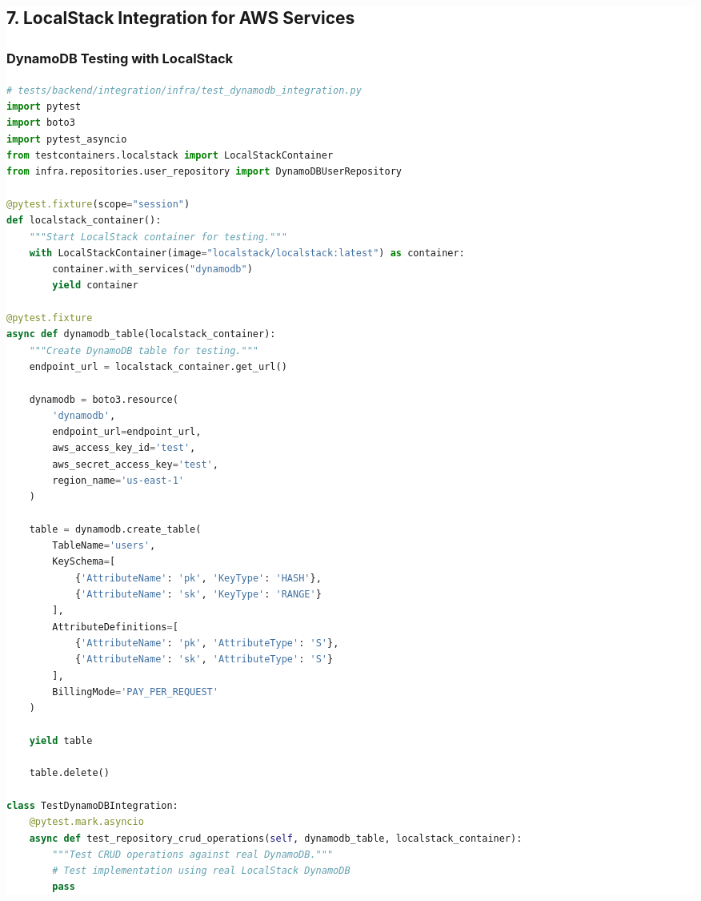 
## 7. LocalStack Integration for AWS Services

### DynamoDB Testing with LocalStack

```python
# tests/backend/integration/infra/test_dynamodb_integration.py
import pytest
import boto3
import pytest_asyncio
from testcontainers.localstack import LocalStackContainer
from infra.repositories.user_repository import DynamoDBUserRepository

@pytest.fixture(scope="session")
def localstack_container():
    """Start LocalStack container for testing."""
    with LocalStackContainer(image="localstack/localstack:latest") as container:
        container.with_services("dynamodb")
        yield container

@pytest.fixture
async def dynamodb_table(localstack_container):
    """Create DynamoDB table for testing."""
    endpoint_url = localstack_container.get_url()
    
    dynamodb = boto3.resource(
        'dynamodb',
        endpoint_url=endpoint_url,
        aws_access_key_id='test',
        aws_secret_access_key='test',
        region_name='us-east-1'
    )
    
    table = dynamodb.create_table(
        TableName='users',
        KeySchema=[
            {'AttributeName': 'pk', 'KeyType': 'HASH'},
            {'AttributeName': 'sk', 'KeyType': 'RANGE'}
        ],
        AttributeDefinitions=[
            {'AttributeName': 'pk', 'AttributeType': 'S'},
            {'AttributeName': 'sk', 'AttributeType': 'S'}
        ],
        BillingMode='PAY_PER_REQUEST'
    )
    
    yield table
    
    table.delete()

class TestDynamoDBIntegration:
    @pytest.mark.asyncio
    async def test_repository_crud_operations(self, dynamodb_table, localstack_container):
        """Test CRUD operations against real DynamoDB."""
        # Test implementation using real LocalStack DynamoDB
        pass
```
